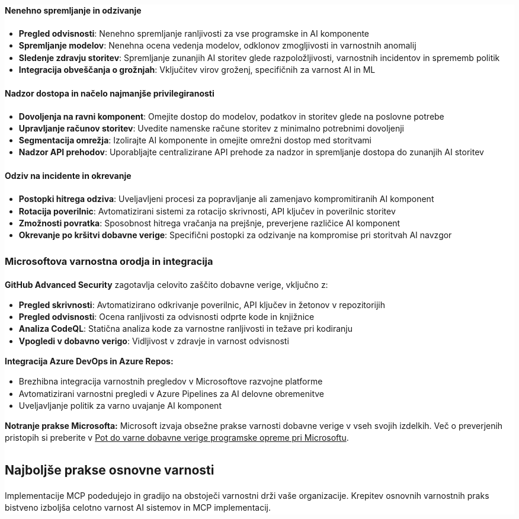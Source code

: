 #### **Nenehno spremljanje in odzivanje**
- **Pregled odvisnosti**: Nenehno spremljanje ranljivosti za vse programske in AI komponente
- **Spremljanje modelov**: Nenehna ocena vedenja modelov, odklonov zmogljivosti in varnostnih anomalij
- **Sledenje zdravju storitev**: Spremljanje zunanjih AI storitev glede razpoložljivosti, varnostnih incidentov in sprememb politik
- **Integracija obveščanja o grožnjah**: Vključitev virov groženj, specifičnih za varnost AI in ML

#### **Nadzor dostopa in načelo najmanjše privilegiranosti**
- **Dovoljenja na ravni komponent**: Omejite dostop do modelov, podatkov in storitev glede na poslovne potrebe
- **Upravljanje računov storitev**: Uvedite namenske račune storitev z minimalno potrebnimi dovoljenji
- **Segmentacija omrežja**: Izolirajte AI komponente in omejite omrežni dostop med storitvami
- **Nadzor API prehodov**: Uporabljajte centralizirane API prehode za nadzor in spremljanje dostopa do zunanjih AI storitev

#### **Odziv na incidente in okrevanje**
- **Postopki hitrega odziva**: Uveljavljeni procesi za popravljanje ali zamenjavo kompromitiranih AI komponent
- **Rotacija poverilnic**: Avtomatizirani sistemi za rotacijo skrivnosti, API ključev in poverilnic storitev
- **Zmožnosti povratka**: Sposobnost hitrega vračanja na prejšnje, preverjene različice AI komponent
- **Okrevanje po kršitvi dobavne verige**: Specifični postopki za odzivanje na kompromise pri storitvah AI navzgor

### Microsoftova varnostna orodja in integracija

**GitHub Advanced Security** zagotavlja celovito zaščito dobavne verige, vključno z:
- **Pregled skrivnosti**: Avtomatizirano odkrivanje poverilnic, API ključev in žetonov v repozitorijih
- **Pregled odvisnosti**: Ocena ranljivosti za odvisnosti odprte kode in knjižnice
- **Analiza CodeQL**: Statična analiza kode za varnostne ranljivosti in težave pri kodiranju
- **Vpogledi v dobavno verigo**: Vidljivost v zdravje in varnost odvisnosti

**Integracija Azure DevOps in Azure Repos:**
- Brezhibna integracija varnostnih pregledov v Microsoftove razvojne platforme
- Avtomatizirani varnostni pregledi v Azure Pipelines za AI delovne obremenitve
- Uveljavljanje politik za varno uvajanje AI komponent

**Notranje prakse Microsofta:**
Microsoft izvaja obsežne prakse varnosti dobavne verige v vseh svojih izdelkih. Več o preverjenih pristopih si preberite v [Pot do varne dobavne verige programske opreme pri Microsoftu](https://devblogs.microsoft.com/engineering-at-microsoft/the-journey-to-secure-the-software-supply-chain-at-microsoft/).


## Najboljše prakse osnovne varnosti

Implementacije MCP podedujejo in gradijo na obstoječi varnostni drži vaše organizacije. Krepitev osnovnih varnostnih praks bistveno izboljša celotno varnost AI sistemov in MCP implementacij.
